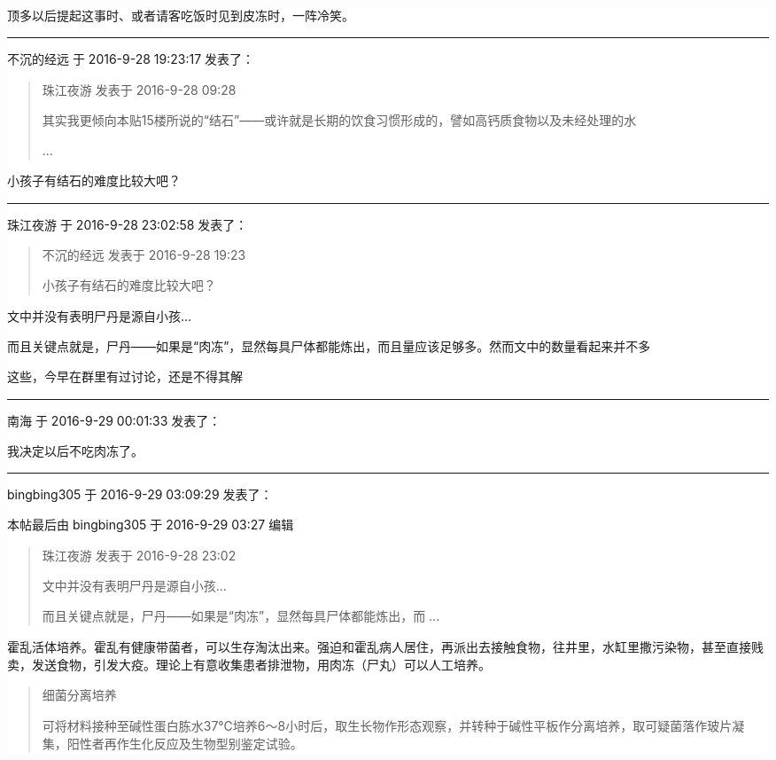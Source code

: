 顶多以后提起这事时、或者请客吃饭时见到皮冻时，一阵冷笑。

---------

不沉的经远 于 2016-9-28 19:23:17 发表了：

> 珠江夜游 发表于 2016-9-28 09:28
> 
> 其实我更倾向本贴15楼所说的“结石”——或许就是长期的饮食习惯形成的，譬如高钙质食物以及未经处理的水
> 
> ...



小孩子有结石的难度比较大吧？

---------

珠江夜游 于 2016-9-28 23:02:58 发表了：

> 不沉的经远 发表于 2016-9-28 19:23
> 
> 小孩子有结石的难度比较大吧？



文中并没有表明尸丹是源自小孩...

而且关键点就是，尸丹——如果是“肉冻”，显然每具尸体都能炼出，而且量应该足够多。然而文中的数量看起来并不多

这些，今早在群里有过讨论，还是不得其解

---------

南海 于 2016-9-29 00:01:33 发表了：

我决定以后不吃肉冻了。

---------

bingbing305 于 2016-9-29 03:09:29 发表了：

本帖最后由 bingbing305 于 2016-9-29 03:27 编辑 


> 
> 珠江夜游 发表于 2016-9-28 23:02
> 
> 文中并没有表明尸丹是源自小孩...
> 
> 而且关键点就是，尸丹——如果是“肉冻”，显然每具尸体都能炼出，而 ...



霍乱活体培养。霍乱有健康带菌者，可以生存淘汰出来。强迫和霍乱病人居住，再派出去接触食物，往井里，水缸里撒污染物，甚至直接贱卖，发送食物，引发大疫。理论上有意收集患者排泄物，用肉冻（尸丸）可以人工培养。


> 
> 细菌分离培养
> 
> 可将材料接种至碱性蛋白胨水37℃培养6～8小时后，取生长物作形态观察，并转种于碱性平板作分离培养，取可疑菌落作玻片凝集，阳性者再作生化反应及生物型别鉴定试验。
